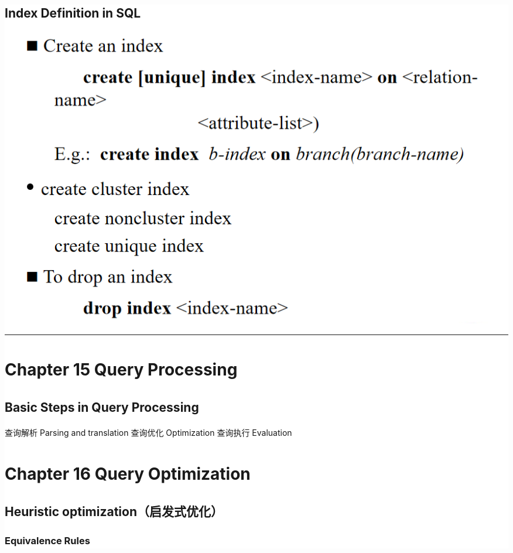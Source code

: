 ## Index Definition in SQL
![450](Attachments/Pasted%20image%2020241229212911.png)

---

# Chapter 15 Query  Processing
## Basic Steps in Query Processing
查询解析 Parsing and translation
查询优化 Optimization
查询执行 Evaluation

# Chapter 16 Query  Optimization
## Heuristic optimization（启发式优化）
### Equivalence Rules